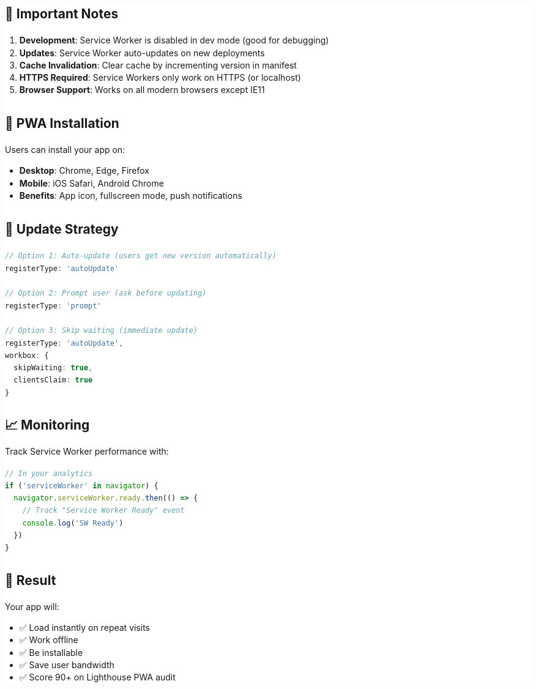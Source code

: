 ## 🚨 Important Notes

1. **Development**: Service Worker is disabled in dev mode (good for debugging)
2. **Updates**: Service Worker auto-updates on new deployments
3. **Cache Invalidation**: Clear cache by incrementing version in manifest
4. **HTTPS Required**: Service Workers only work on HTTPS (or localhost)
5. **Browser Support**: Works on all modern browsers except IE11

## 📱 PWA Installation

Users can install your app on:
- **Desktop**: Chrome, Edge, Firefox
- **Mobile**: iOS Safari, Android Chrome
- **Benefits**: App icon, fullscreen mode, push notifications

## 🔄 Update Strategy

```typescript
// Option 1: Auto-update (users get new version automatically)
registerType: 'autoUpdate'

// Option 2: Prompt user (ask before updating)
registerType: 'prompt'

// Option 3: Skip waiting (immediate update)
registerType: 'autoUpdate',
workbox: {
  skipWaiting: true,
  clientsClaim: true
}
```

## 📈 Monitoring

Track Service Worker performance with:

```typescript
// In your analytics
if ('serviceWorker' in navigator) {
  navigator.serviceWorker.ready.then(() => {
    // Track "Service Worker Ready" event
    console.log('SW Ready')
  })
}
```

## 🎉 Result

Your app will:
- ✅ Load instantly on repeat visits
- ✅ Work offline
- ✅ Be installable
- ✅ Save user bandwidth
- ✅ Score 90+ on Lighthouse PWA audit
